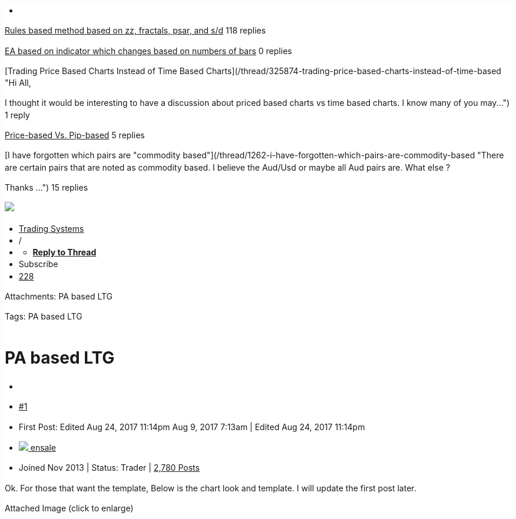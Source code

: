 

  * 

[Rules based method based on zz, fractals, psar, and s/d](/thread/1111017-rules-based-method-based-on-zz-fractals-psar "i have been working on a rules based method ..........i released it 4 months ago and already have 300 members interested all using same...") 118 replies

[EA based on indicator which changes based on numbers of bars](/thread/1053165-ea-based-on-indicator-which-changes-based "I have an 'indicator' which allows two fx pairs to be overlayed. I then measure the separation between the two on the current bar before...") 0 replies

[Trading Price Based Charts Instead of Time Based Charts](/thread/325874-trading-price-based-charts-instead-of-time-based "Hi All, 
  
I thought it would be interesting to have a discussion about priced based charts vs time based charts. I know many of you may...") 1 reply

[Price-based Vs. Pip-based](/thread/49981-price-based-vs-pip-based "I'll start this post by just briefly saying how much I enjoy FF and the posts by some of the well-known members. Alot of the stuff here is...") 5 replies

[I have forgotten which pairs are "commodity based"](/thread/1262-i-have-forgotten-which-pairs-are-commodity-based "There are certain pairs that are noted as commodity based.  I believe the Aud/Usd  or maybe all Aud pairs are.   What else ? 
 
Thanks ...") 15 replies

![](https://resources.faireconomy.media/images/logos/logo-print-ff.png)

  * [Trading Systems](/forum/71-trading-systems)
  * /
  *   * [ **Reply to Thread** ](/thread/689816-pa-based-ltg/reply#reply)
  * Subscribe
  * [228](javascript:void\(0\);)

Attachments: PA based LTG

Tags: PA based LTG

#  [](/thread/689816-pa-based-ltg)PA based LTG 

  * 

  * [#1](/thread/689816-pa-based-ltg "Post Permalink")

  * First Post: Edited Aug 24, 2017 11:14pm  Aug 9, 2017 7:13am | Edited Aug 24, 2017 11:14pm 

  * [![](https://assets.faireconomy.media/nfs/customavatars/thumbs/medium/avatar355732_1.gif) ensale](ensale)

  * Joined Nov 2013 | Status: Trader | [2,780 Posts](/search?do=process&provider=Member&searchuser=355732)

Ok. For those that want the template, Below is the chart look and template. I will update the first post later.  
  

Attached Image (click to enlarge)
